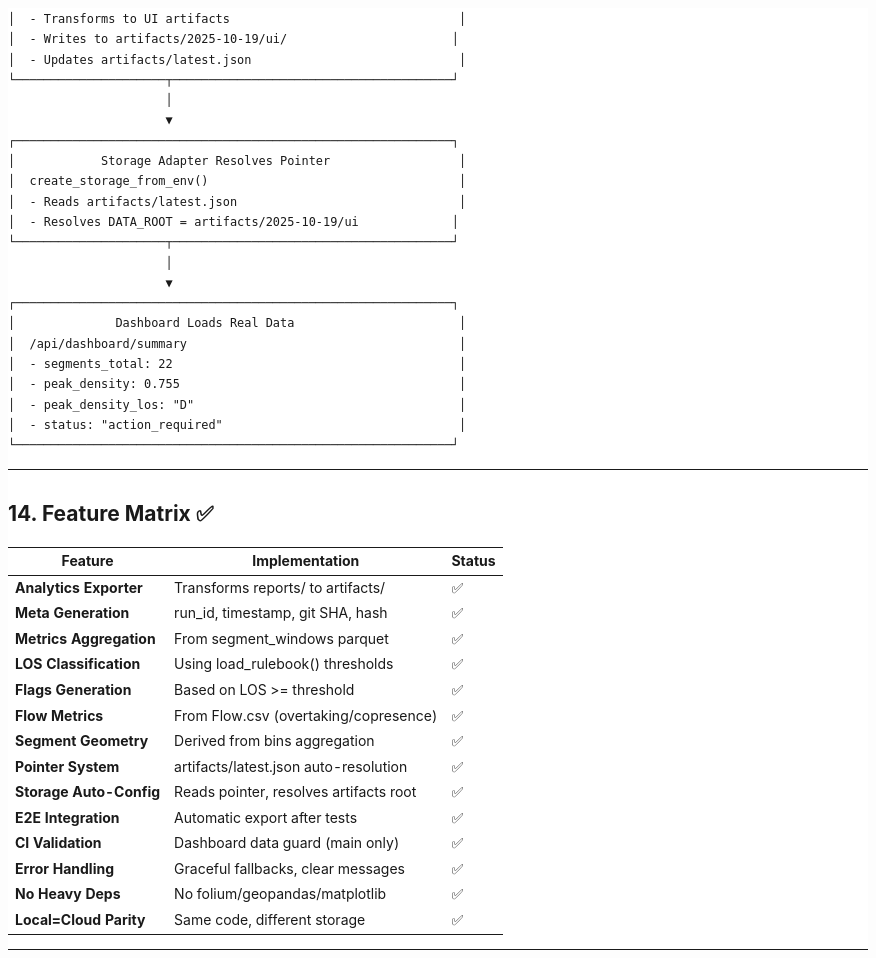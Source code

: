 ```
│  - Transforms to UI artifacts                                │
│  - Writes to artifacts/2025-10-19/ui/                       │
│  - Updates artifacts/latest.json                             │
└─────────────────────┬───────────────────────────────────────┘
                      │
                      ▼
┌─────────────────────────────────────────────────────────────┐
│            Storage Adapter Resolves Pointer                  │
│  create_storage_from_env()                                   │
│  - Reads artifacts/latest.json                               │
│  - Resolves DATA_ROOT = artifacts/2025-10-19/ui             │
└─────────────────────┬───────────────────────────────────────┘
                      │
                      ▼
┌─────────────────────────────────────────────────────────────┐
│              Dashboard Loads Real Data                       │
│  /api/dashboard/summary                                      │
│  - segments_total: 22                                        │
│  - peak_density: 0.755                                       │
│  - peak_density_los: "D"                                     │
│  - status: "action_required"                                 │
└─────────────────────────────────────────────────────────────┘
```

---

## 14. Feature Matrix ✅

| Feature | Implementation | Status |
|---------|---------------|--------|
| **Analytics Exporter** | Transforms reports/ to artifacts/ | ✅ |
| **Meta Generation** | run_id, timestamp, git SHA, hash | ✅ |
| **Metrics Aggregation** | From segment_windows parquet | ✅ |
| **LOS Classification** | Using load_rulebook() thresholds | ✅ |
| **Flags Generation** | Based on LOS >= threshold | ✅ |
| **Flow Metrics** | From Flow.csv (overtaking/copresence) | ✅ |
| **Segment Geometry** | Derived from bins aggregation | ✅ |
| **Pointer System** | artifacts/latest.json auto-resolution | ✅ |
| **Storage Auto-Config** | Reads pointer, resolves artifacts root | ✅ |
| **E2E Integration** | Automatic export after tests | ✅ |
| **CI Validation** | Dashboard data guard (main only) | ✅ |
| **Error Handling** | Graceful fallbacks, clear messages | ✅ |
| **No Heavy Deps** | No folium/geopandas/matplotlib | ✅ |
| **Local=Cloud Parity** | Same code, different storage | ✅ |

---